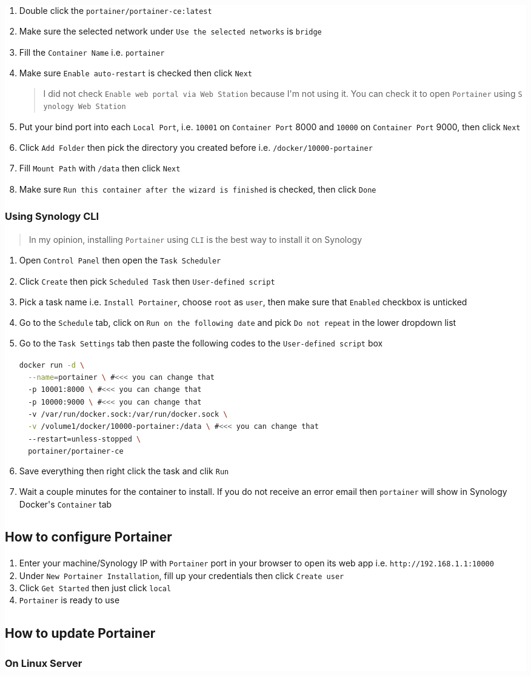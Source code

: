 1. Double click the `portainer/portainer-ce:latest`
2. Make sure the selected network under `Use the selected networks` is `bridge`
3. Fill the `Container Name` i.e. `portainer`
4. Make sure `Enable auto-restart` is checked then click `Next`

   > I did not check `Enable web portal via Web Station` because I'm not using it. You can check it to open `Portainer` using `Synology Web Station`

5. Put your bind port into each `Local Port`, i.e. `10001` on `Container Port` 8000 and `10000` on `Container Port` 9000, then click `Next`
6. Click `Add Folder` then pick the directory you created before i.e. `/docker/10000-portainer`
7. Fill `Mount Path` with `/data` then click `Next`
8. Make sure `Run this container after the wizard is finished` is checked, then click `Done`


### Using Synology CLI

> In my opinion, installing `Portainer` using `CLI` is the best way to install it on Synology

1. Open `Control Panel` then open the `Task Scheduler`
2. Click `Create` then pick `Scheduled Task` then `User-defined script`
3. Pick a task name i.e. `Install Portainer`, choose `root` as `user`, then make sure that `Enabled` checkbox is unticked
4. Go to the `Schedule` tab, click on `Run on the following date` and pick `Do not repeat` in the lower dropdown list
5. Go to the `Task Settings` tab then paste the following  codes to the `User-defined script` box

   ```bash
   docker run -d \
     --name=portainer \ #<<< you can change that
     -p 10001:8000 \ #<<< you can change that
     -p 10000:9000 \ #<<< you can change that
     -v /var/run/docker.sock:/var/run/docker.sock \
     -v /volume1/docker/10000-portainer:/data \ #<<< you can change that
     --restart=unless-stopped \
     portainer/portainer-ce
   ```

6. Save everything then right click the task and clik `Run`
7. Wait a couple minutes for the container to install. If you do not receive an error email then `portainer` will show in Synology Docker's `Container` tab


## How to configure Portainer

1. Enter your machine/Synology IP with `Portainer` port in your browser to open its web app i.e. `http://192.168.1.1:10000`
2. Under `New Portainer Installation`, fill up your credentials then click `Create user`
3. Click `Get Started` then just click `local`
4. `Portainer` is ready to use


## How to update Portainer

### On Linux Server
